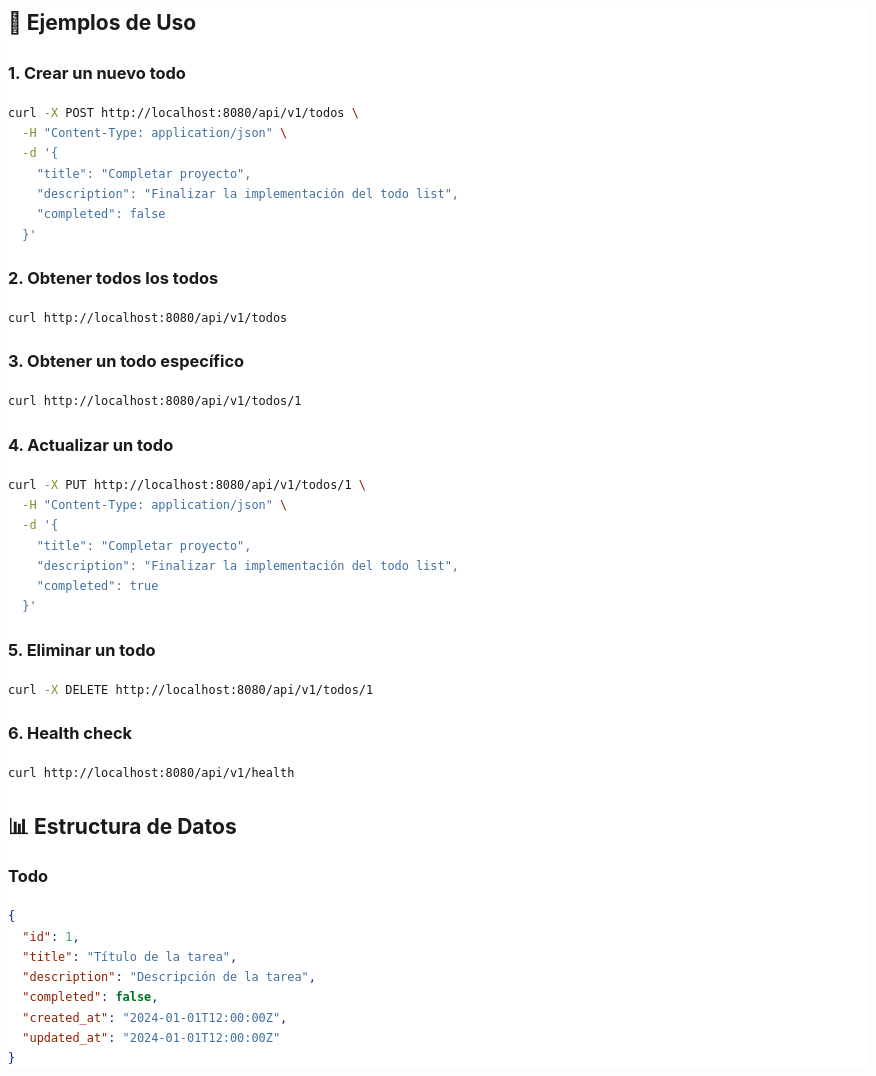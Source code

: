 ## 📝 Ejemplos de Uso

### 1. Crear un nuevo todo
```bash
curl -X POST http://localhost:8080/api/v1/todos \
  -H "Content-Type: application/json" \
  -d '{
    "title": "Completar proyecto",
    "description": "Finalizar la implementación del todo list",
    "completed": false
  }'
```

### 2. Obtener todos los todos
```bash
curl http://localhost:8080/api/v1/todos
```

### 3. Obtener un todo específico
```bash
curl http://localhost:8080/api/v1/todos/1
```

### 4. Actualizar un todo
```bash
curl -X PUT http://localhost:8080/api/v1/todos/1 \
  -H "Content-Type: application/json" \
  -d '{
    "title": "Completar proyecto",
    "description": "Finalizar la implementación del todo list",
    "completed": true
  }'
```

### 5. Eliminar un todo
```bash
curl -X DELETE http://localhost:8080/api/v1/todos/1
```

### 6. Health check
```bash
curl http://localhost:8080/api/v1/health
```

## 📊 Estructura de Datos

### Todo
```json
{
  "id": 1,
  "title": "Título de la tarea",
  "description": "Descripción de la tarea",
  "completed": false,
  "created_at": "2024-01-01T12:00:00Z",
  "updated_at": "2024-01-01T12:00:00Z"
}
```
